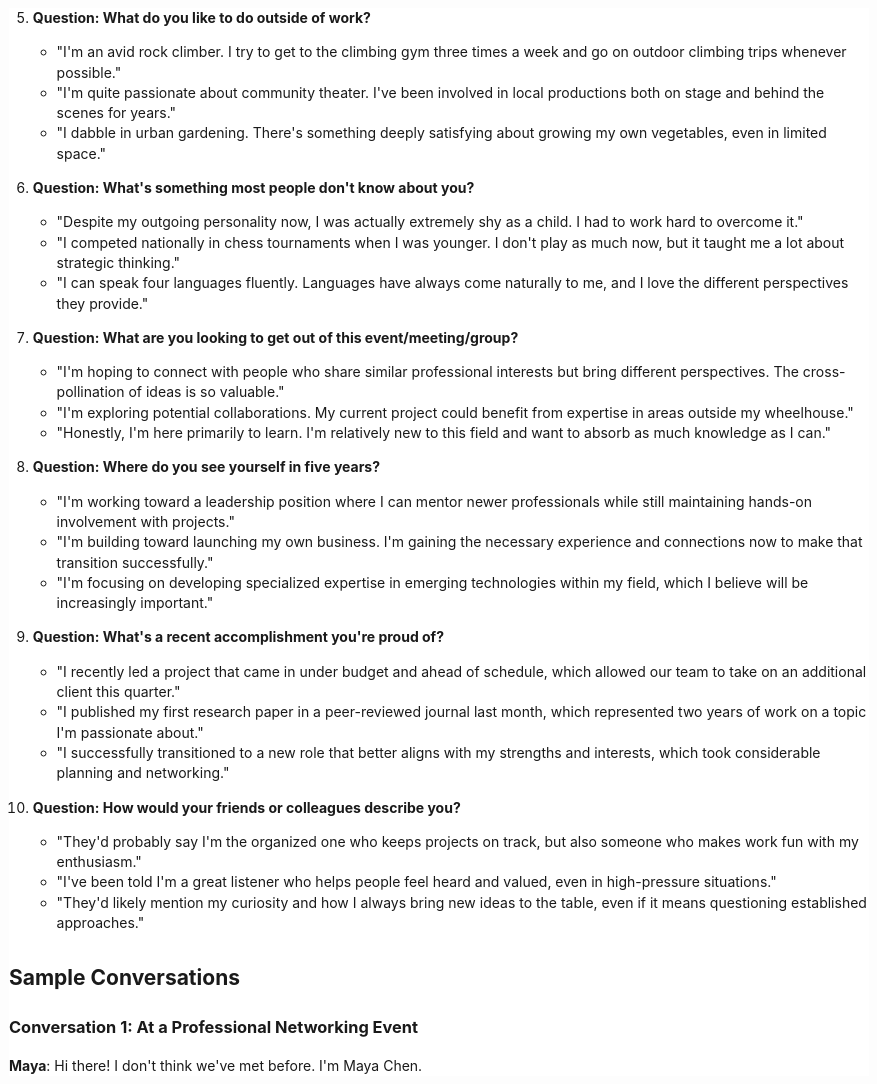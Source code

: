 5. **Question: What do you like to do outside of work?**
   * "I'm an avid rock climber. I try to get to the climbing gym three times a week and go on outdoor climbing trips whenever possible."
   * "I'm quite passionate about community theater. I've been involved in local productions both on stage and behind the scenes for years."
   * "I dabble in urban gardening. There's something deeply satisfying about growing my own vegetables, even in limited space."

6. **Question: What's something most people don't know about you?**
   * "Despite my outgoing personality now, I was actually extremely shy as a child. I had to work hard to overcome it."
   * "I competed nationally in chess tournaments when I was younger. I don't play as much now, but it taught me a lot about strategic thinking."
   * "I can speak four languages fluently. Languages have always come naturally to me, and I love the different perspectives they provide."

7. **Question: What are you looking to get out of this event/meeting/group?**
   * "I'm hoping to connect with people who share similar professional interests but bring different perspectives. The cross-pollination of ideas is so valuable."
   * "I'm exploring potential collaborations. My current project could benefit from expertise in areas outside my wheelhouse."
   * "Honestly, I'm here primarily to learn. I'm relatively new to this field and want to absorb as much knowledge as I can."

8. **Question: Where do you see yourself in five years?**
   * "I'm working toward a leadership position where I can mentor newer professionals while still maintaining hands-on involvement with projects."
   * "I'm building toward launching my own business. I'm gaining the necessary experience and connections now to make that transition successfully."
   * "I'm focusing on developing specialized expertise in emerging technologies within my field, which I believe will be increasingly important."

9. **Question: What's a recent accomplishment you're proud of?**
   * "I recently led a project that came in under budget and ahead of schedule, which allowed our team to take on an additional client this quarter."
   * "I published my first research paper in a peer-reviewed journal last month, which represented two years of work on a topic I'm passionate about."
   * "I successfully transitioned to a new role that better aligns with my strengths and interests, which took considerable planning and networking."

10. **Question: How would your friends or colleagues describe you?**
    * "They'd probably say I'm the organized one who keeps projects on track, but also someone who makes work fun with my enthusiasm."
    * "I've been told I'm a great listener who helps people feel heard and valued, even in high-pressure situations."
    * "They'd likely mention my curiosity and how I always bring new ideas to the table, even if it means questioning established approaches."

## Sample Conversations

### Conversation 1: At a Professional Networking Event

**Maya**: Hi there! I don't think we've met before. I'm Maya Chen.
